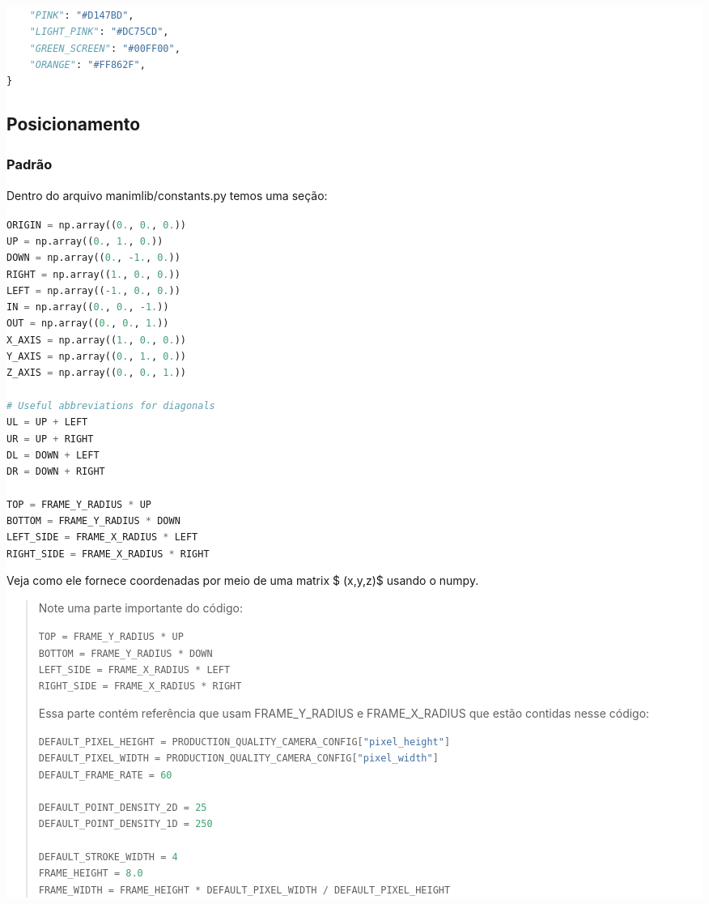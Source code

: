 ```python
    "PINK": "#D147BD",
    "LIGHT_PINK": "#DC75CD",
    "GREEN_SCREEN": "#00FF00",
    "ORANGE": "#FF862F",
}
```



## Posicionamento

### Padrão

Dentro do arquivo manimlib/constants.py temos uma seção:

```python
ORIGIN = np.array((0., 0., 0.))
UP = np.array((0., 1., 0.))
DOWN = np.array((0., -1., 0.))
RIGHT = np.array((1., 0., 0.))
LEFT = np.array((-1., 0., 0.))
IN = np.array((0., 0., -1.))
OUT = np.array((0., 0., 1.))
X_AXIS = np.array((1., 0., 0.))
Y_AXIS = np.array((0., 1., 0.))
Z_AXIS = np.array((0., 0., 1.))

# Useful abbreviations for diagonals
UL = UP + LEFT
UR = UP + RIGHT
DL = DOWN + LEFT
DR = DOWN + RIGHT

TOP = FRAME_Y_RADIUS * UP
BOTTOM = FRAME_Y_RADIUS * DOWN
LEFT_SIDE = FRAME_X_RADIUS * LEFT
RIGHT_SIDE = FRAME_X_RADIUS * RIGHT

```

Veja como ele fornece coordenadas por meio de uma matrix $ (x,y,z)$  usando o numpy.

> Note uma parte importante do código:
>
> ```python
> TOP = FRAME_Y_RADIUS * UP
> BOTTOM = FRAME_Y_RADIUS * DOWN
> LEFT_SIDE = FRAME_X_RADIUS * LEFT
> RIGHT_SIDE = FRAME_X_RADIUS * RIGHT
> ```
>
> Essa parte contém referência que usam FRAME_Y_RADIUS e FRAME_X_RADIUS que estão contidas nesse código:
>
> ```python
> DEFAULT_PIXEL_HEIGHT = PRODUCTION_QUALITY_CAMERA_CONFIG["pixel_height"]
> DEFAULT_PIXEL_WIDTH = PRODUCTION_QUALITY_CAMERA_CONFIG["pixel_width"]
> DEFAULT_FRAME_RATE = 60
> 
> DEFAULT_POINT_DENSITY_2D = 25
> DEFAULT_POINT_DENSITY_1D = 250
> 
> DEFAULT_STROKE_WIDTH = 4
> FRAME_HEIGHT = 8.0
> FRAME_WIDTH = FRAME_HEIGHT * DEFAULT_PIXEL_WIDTH / DEFAULT_PIXEL_HEIGHT

[^1]: Para mais informações veja o arquivo /animation